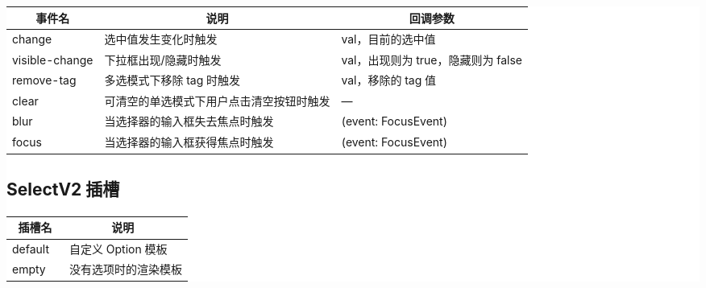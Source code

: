 | 事件名         | 说明                                     | 回调参数                           |
| -------------- | ---------------------------------------- | ---------------------------------- |
| change         | 选中值发生变化时触发                     | val，目前的选中值                  |
| visible-change | 下拉框出现/隐藏时触发                    | val，出现则为 true，隐藏则为 false |
| remove-tag     | 多选模式下移除 tag 时触发                | val，移除的 tag 值                 |
| clear          | 可清空的单选模式下用户点击清空按钮时触发 | —                                  |
| blur           | 当选择器的输入框失去焦点时触发           | (event: FocusEvent)                |
| focus          | 当选择器的输入框获得焦点时触发           | (event: FocusEvent)                |

## SelectV2 插槽

|   插槽名   | 说明                 |
| ---------- | -------------------- |
| default    | 自定义 Option 模板   |
| empty      | 没有选项时的渲染模板 |


